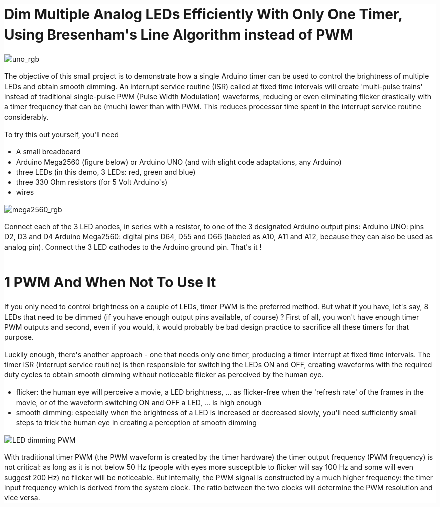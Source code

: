# Dim Multiple Analog LEDs Efficiently With Only One Timer, Using Bresenham's Line Algorithm instead of PWM

![uno_rgb](https://github.com/user-attachments/assets/fda7d0e5-87f4-4eff-90d0-e3861daa5a1c)

The objective of this small project is to demonstrate how a single Arduino timer can be used to control the brightness of multiple LEDs and obtain smooth dimming.
An interrupt service routine (ISR) called at fixed time intervals will create 'multi-pulse trains' instead of traditional single-pulse PWM (Pulse Width Modulation) waveforms, reducing or even eliminating flicker drastically with a timer frequency that can be (much) lower than with PWM. This reduces processor time spent in the interrupt service routine considerably.

To try this out yourself, you'll need 
* A small breadboard
* Arduino Mega2560 (figure below) or Arduino UNO (and with slight code adaptations, any Arduino)
* three LEDs (in this demo, 3 LEDs: red, green and blue)
* three 330 Ohm resistors (for 5 Volt Arduino's)
* wires

![mega2560_rgb](https://github.com/user-attachments/assets/bf9e4c30-b193-4261-aed6-a050469a6ac4)

Connect each of the 3 LED anodes, in series with a resistor, to one of the 3 designated Arduino output pins:
Arduino UNO: pins D2, D3 and D4
Arduino Mega2560: digital pins D64, D55 and D66 (labeled as A10, A11 and A12, because they can also be used as analog pin).
Connect the 3 LED cathodes to the Arduino ground pin. That's it !

# 1 PWM And When Not To Use It

If you only need to control brightness on a couple of LEDs, timer PWM is the preferred method.
But what if you have, let's say, 8 LEDs that need to be dimmed (if you have enough output pins available, of course) ? First of all, you won't have enough timer PWM outputs and second, even if you would, it would probably be bad design practice to sacrifice all these timers for that purpose.

Luckily enough, there's another approach - one that needs only one timer, producing a timer interrupt at fixed time intervals.
The timer ISR (interrupt service routine) is then responsible for switching the LEDs ON and OFF, creating waveforms with the required duty cycles to obtain smooth dimming without noticeable flicker as perceived by the human eye.
* flicker: the human eye will perceive a movie, a LED brightness, … as flicker-free when the 'refresh rate' of the frames in the movie, or of the waveform switching ON and OFF a LED, … is high enough
* smooth dimming: especially when the brightness of a LED is increased or decreased slowly, you'll need sufficiently small steps to trick the human eye in creating a perception of smooth dimming

![LED dimming PWM](https://github.com/user-attachments/assets/765413c6-357f-42f4-beb3-0e5ab361e478)

With traditional timer PWM (the PWM waveform is created by the timer hardware) the timer output frequency (PWM frequency) is not critical: as long as it is not below 50 Hz (people with eyes more susceptible to flicker will say 100 Hz and some will even suggest 200 Hz) no flicker will be noticeable. But internally, the PWM signal is constructed by a much higher frequency: the timer input frequency which is derived from the system clock. The ratio between the two clocks will determine the PWM resolution and vice versa.
